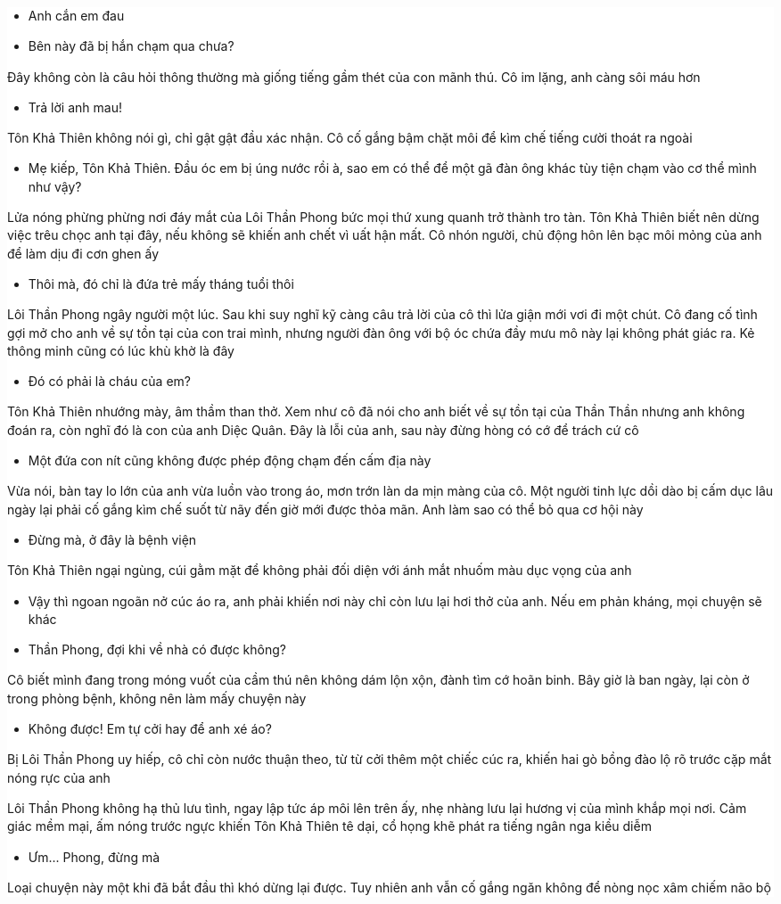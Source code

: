 - Anh cắn em đau

- Bên này đã bị hắn chạm qua chưa?

Đây không còn là câu hỏi thông thường mà giống tiếng gầm thét của con mãnh thú. Cô im lặng, anh càng sôi máu hơn

- Trả lời anh mau!

Tôn Khả Thiên không nói gì, chỉ gật gật đầu xác nhận. Cô cố gắng bậm chặt môi để kìm chế tiếng cười thoát ra ngoài

- Mẹ kiếp, Tôn Khả Thiên. Đầu óc em bị úng nước rồi à, sao em có thể để một gã đàn ông khác tùy tiện chạm vào cơ thể mình như vậy?

Lửa nóng phừng phừng nơi đáy mắt của Lôi Thần Phong bức mọi thứ xung quanh trở thành tro tàn. Tôn Khả Thiên biết nên dừng việc trêu chọc anh tại đây, nếu không sẽ khiến anh chết vì uất hận mất. Cô nhón người, chủ động hôn lên bạc môi mỏng của anh để làm dịu đi cơn ghen ấy

- Thôi mà, đó chỉ là đứa trẻ mấy tháng tuổi thôi

Lôi Thần Phong ngây người một lúc. Sau khi suy nghĩ kỹ càng câu trả lời của cô thì lửa giận mới vơi đi một chút. Cô đang cố tình gợi mở cho anh về sự tồn tại của con trai mình, nhưng người đàn ông với bộ óc chứa đầy mưu mô này lại không phát giác ra. Kẻ thông minh cũng có lúc khù khờ là đây

- Đó có phải là cháu của em?

Tôn Khả Thiên nhướng mày, âm thầm than thở. Xem như cô đã nói cho anh biết về sự tồn tại của Thần Thần nhưng anh không đoán ra, còn nghĩ đó là con của anh Diệc Quân. Đây là lỗi của anh, sau này đừng hòng có cớ để trách cứ cô

- Một đứa con nít cũng không được phép động chạm đến cấm địa này

Vừa nói, bàn tay lo lớn của anh vừa luồn vào trong áo, mơn trớn làn da mịn màng của cô. Một người tinh lực dồi dào bị cấm dục lâu ngày lại phải cố gắng kìm chế suốt từ nãy đến giờ mới được thỏa mãn. Anh làm sao có thể bỏ qua cơ hội này

- Đừng mà, ở đây là bệnh viện

Tôn Khả Thiên ngại ngùng, cúi gằm mặt để không phải đối diện với ánh mắt nhuốm màu dục vọng của anh

- Vậy thì ngoan ngoãn nở cúc áo ra, anh phải khiến nơi này chỉ còn lưu lại hơi thở của anh. Nếu em phản kháng, mọi chuyện sẽ khác

- Thần Phong, đợi khi về nhà có được không?

Cô biết mình đang trong móng vuốt của cầm thú nên không dám lộn xộn, đành tìm cớ hoãn binh. Bây giờ là ban ngày, lại còn ở trong phòng bệnh, không nên làm mấy chuyện này

- Không được! Em tự cởi hay để anh xé áo?

Bị Lôi Thần Phong uy hiếp, cô chỉ còn nước thuận theo, từ từ cởi thêm một chiếc cúc ra, khiến hai gò bồng đào lộ rõ trước cặp mắt nóng rực của anh

Lôi Thần Phong không hạ thủ lưu tình, ngay lập tức áp môi lên trên ấy, nhẹ nhàng lưu lại hương vị của mình khắp mọi nơi. Cảm giác mềm mại, ấm nóng trước ngực khiến Tôn Khả Thiên tê dại, cổ họng khẽ phát ra tiếng ngân nga kiều diễm

- Ưm... Phong, đừng mà

Loại chuyện này một khi đã bắt đầu thì khó dừng lại được. Tuy nhiên anh vẫn cố gắng ngăn không để nòng nọc xâm chiếm não bộ
